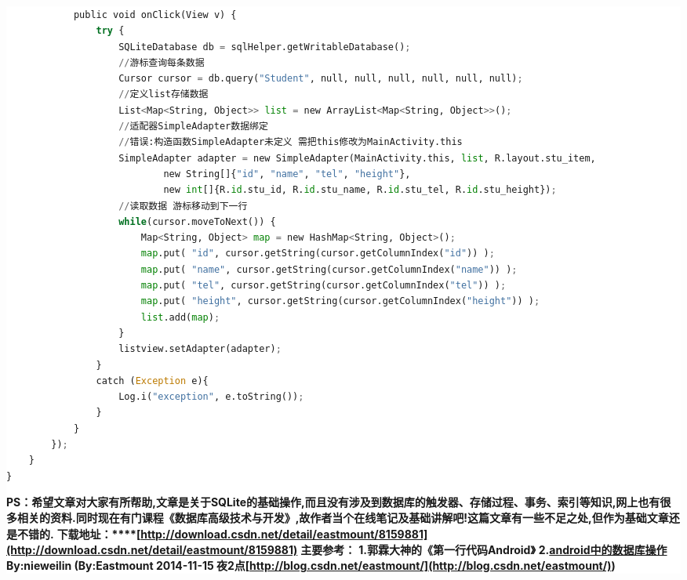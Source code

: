 ```python
        	public void onClick(View v) {
        		try {
	        		SQLiteDatabase db = sqlHelper.getWritableDatabase();
	        		//游标查询每条数据
	        		Cursor cursor = db.query("Student", null, null, null, null, null, null);
	        		//定义list存储数据
	        		List<Map<String, Object>> list = new ArrayList<Map<String, Object>>();
	        		//适配器SimpleAdapter数据绑定
	        		//错误:构造函数SimpleAdapter未定义 需把this修改为MainActivity.this
	        		SimpleAdapter adapter = new SimpleAdapter(MainActivity.this, list, R.layout.stu_item,
	        				new String[]{"id", "name", "tel", "height"}, 
	        				new int[]{R.id.stu_id, R.id.stu_name, R.id.stu_tel, R.id.stu_height});
	        		//读取数据 游标移动到下一行
	        		while(cursor.moveToNext()) {
	        			Map<String, Object> map = new HashMap<String, Object>();
	        			map.put( "id", cursor.getString(cursor.getColumnIndex("id")) );
	        			map.put( "name", cursor.getString(cursor.getColumnIndex("name")) );
	        			map.put( "tel", cursor.getString(cursor.getColumnIndex("tel")) );
	        			map.put( "height", cursor.getString(cursor.getColumnIndex("height")) );
	        			list.add(map);
	        		}
	        		listview.setAdapter(adapter);
        		}
        		catch (Exception e){
        			Log.i("exception", e.toString());
        		}
        	}
        });
    }
}
```
**PS：希望文章对大家有所帮助,文章是关于SQLite的基础操作,而且没有涉及到数据库的触发器、存储过程、事务、索引等知识,网上也有很多相关的资料.同时现在有门课程《数据库高级技术与开发》,故作者当个在线笔记及基础讲解吧!这篇文章有一些不足之处,但作为基础文章还是不错的.**
**下载地址：****[http://download.csdn.net/detail/eastmount/8159881](http://download.csdn.net/detail/eastmount/8159881)**
**主要参考：**
**1.郭霖大神的《第一行代码Android》**
**2.****[android中的数据库操作](http://blog.csdn.net/nieweilin/article/details/5919013)****By:nieweilin**
**(By:Eastmount 2014-11-15 夜2点****[http://blog.csdn.net/eastmount/](http://blog.csdn.net/eastmount/)****)**

